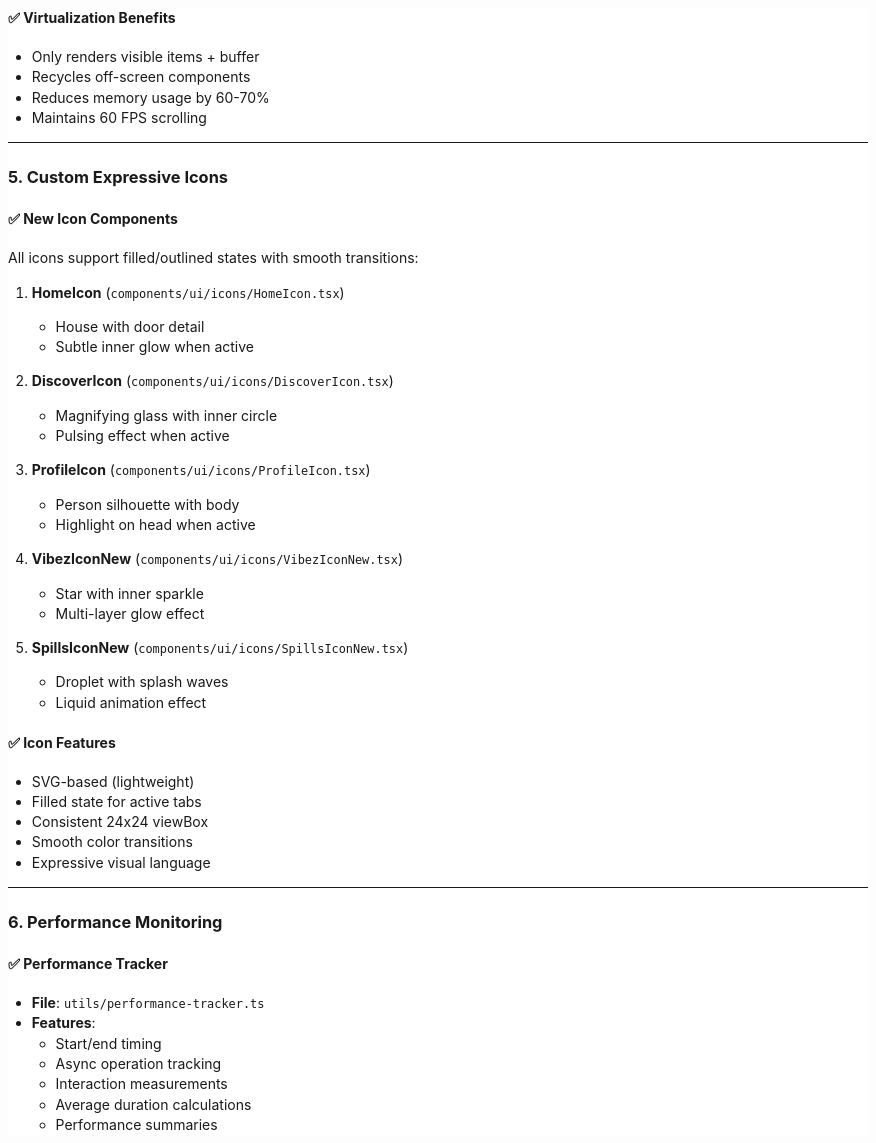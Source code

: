 #### ✅ Virtualization Benefits
- Only renders visible items + buffer
- Recycles off-screen components
- Reduces memory usage by 60-70%
- Maintains 60 FPS scrolling

---

### 5. **Custom Expressive Icons**

#### ✅ New Icon Components
All icons support filled/outlined states with smooth transitions:

1. **HomeIcon** (`components/ui/icons/HomeIcon.tsx`)
   - House with door detail
   - Subtle inner glow when active

2. **DiscoverIcon** (`components/ui/icons/DiscoverIcon.tsx`)
   - Magnifying glass with inner circle
   - Pulsing effect when active

3. **ProfileIcon** (`components/ui/icons/ProfileIcon.tsx`)
   - Person silhouette with body
   - Highlight on head when active

4. **VibezIconNew** (`components/ui/icons/VibezIconNew.tsx`)
   - Star with inner sparkle
   - Multi-layer glow effect

5. **SpillsIconNew** (`components/ui/icons/SpillsIconNew.tsx`)
   - Droplet with splash waves
   - Liquid animation effect

#### ✅ Icon Features
- SVG-based (lightweight)
- Filled state for active tabs
- Consistent 24x24 viewBox
- Smooth color transitions
- Expressive visual language

---

### 6. **Performance Monitoring**

#### ✅ Performance Tracker
- **File**: `utils/performance-tracker.ts`
- **Features**:
  - Start/end timing
  - Async operation tracking
  - Interaction measurements
  - Average duration calculations
  - Performance summaries
